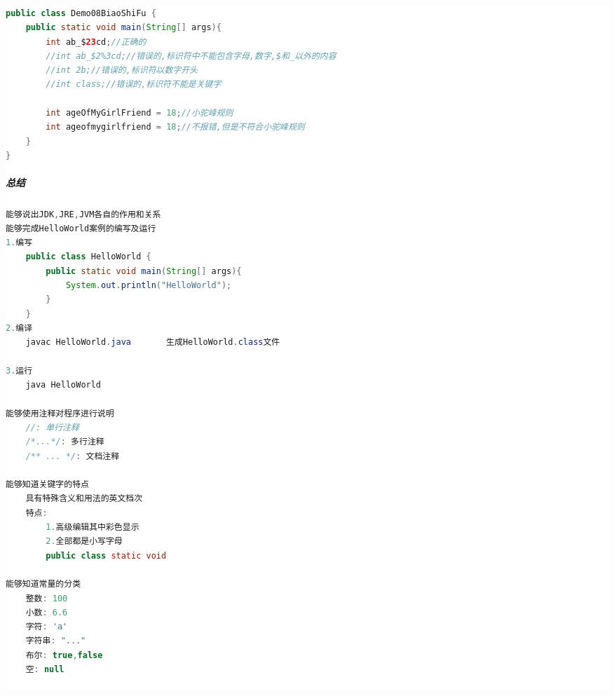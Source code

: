 
```java
public class Demo08BiaoShiFu {	
	public static void main(String[] args){
		int ab_$23cd;//正确的
		//int ab_$2%3cd;//错误的,标识符中不能包含字母,数字,$和_以外的内容
		//int 2b;//错误的,标识符以数字开头
		//int class;//错误的,标识符不能是关键字
		
		int ageOfMyGirlFriend = 18;//小驼峰规则
		int ageofmygirlfriend = 18;//不报错,但是不符合小驼峰规则
	}
}
```





##### 总结

```java
能够说出JDK,JRE,JVM各自的作用和关系	
能够完成HelloWorld案例的编写及运行	
1.编写
	public class HelloWorld {
		public static void main(String[] args){
			System.out.println("HelloWorld");
		}
	}
2.编译
	javac HelloWorld.java		生成HelloWorld.class文件
	
3.运行
	java HelloWorld
	
能够使用注释对程序进行说明	
	//: 单行注释
	/*...*/: 多行注释
	/** ... */: 文档注释
	
能够知道关键字的特点
	具有特殊含义和用法的英文档次
	特点:
		1.高级编辑其中彩色显示
		2.全部都是小写字母
		public class static void
		
能够知道常量的分类   
	整数: 100
    小数: 6.6
    字符: 'a'
    字符串: "..."
    布尔: true,false
    空: null
        
```
